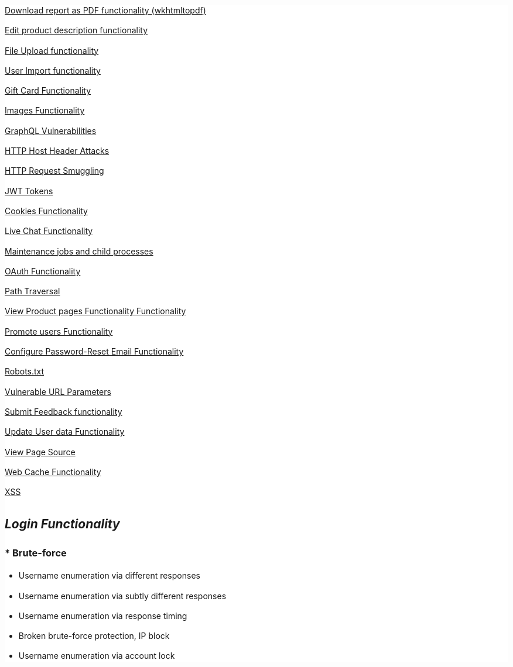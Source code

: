 [Download report as PDF functionality (wkhtmltopdf)](#Download-report-as-PDF-functionality-wkhtmltopdf)

[Edit product description functionality](#Edit-product-description-functionality)

[File Upload functionality](#File-Upload-functionality)

[User Import functionality](#User-Import-functionality)

[Gift Card Functionality](#Gift-Card-functionality)

[Images Functionality](#Images-Functionality)

[GraphQL Vulnerabilities](#GraphQL-Vulnerabilities)

[HTTP Host Header Attacks](#HTTP-Host-Header-Attacks)

[HTTP Request Smuggling](#HTTP-Request-Smuggling)

[JWT Tokens](#JWT-Tokens)

[Cookies Functionality](#Cookies)

[Live Chat Functionality](#Live-Chat-functionality)

[Maintenance jobs and child processes](#Maintenance-jobs-and-child-processes)

[OAuth Functionality](#OAuth-Functionality)

[Path Traversal](#Path-Traversal)

[View Product pages Functionality Functionality](#View-Product-pages-Functionality-Functionality)

[Promote users Functionality](#Promote-users-functionality)

[Configure Password-Reset Email Functionality](#Configure-Password-Reset-Email-Functionality)

[Robots.txt](#Robots.txt)

[Vulnerable URL Parameters](#Vulnerable-URL-Parameters)

[Submit Feedback functionality](#Submit-Feedback-functionality)

[Update User data Functionality](#Update-User-data-functionality)

[View Page Source](#Page-Source)

[Web Cache Functionality](#Web-Cache)

[XSS](#XSS)


## **_Login Functionality_**
### * **Brute-force**
   - Username enumeration via different responses

   - Username enumeration via subtly different responses

   - Username enumeration via response timing

   - Broken brute-force protection, IP block

   - Username enumeration via account lock
